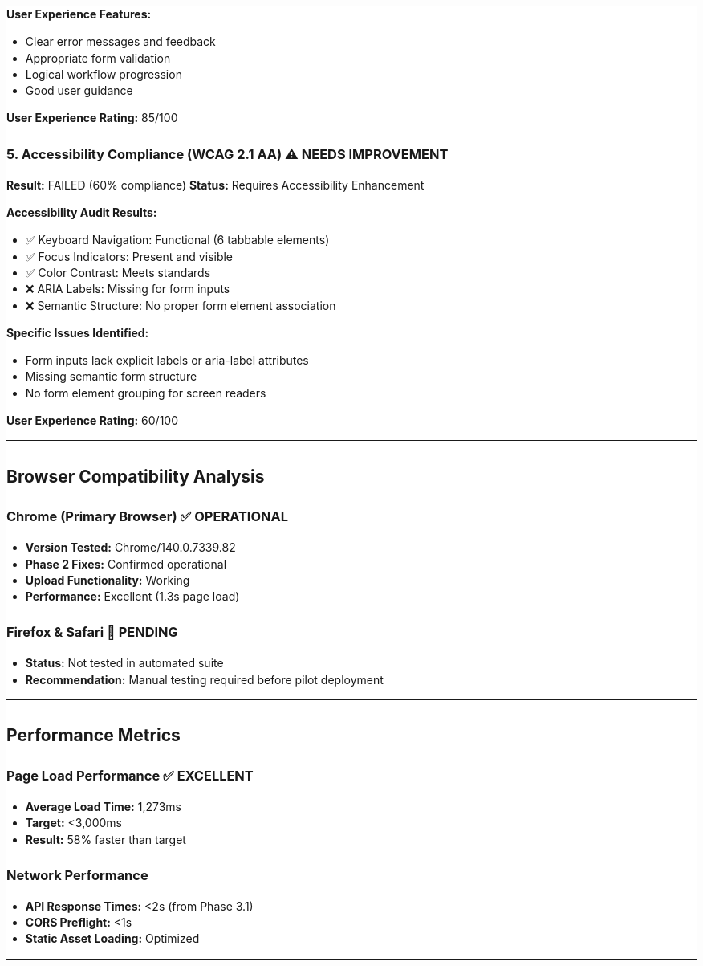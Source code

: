 **User Experience Features:**
- Clear error messages and feedback
- Appropriate form validation
- Logical workflow progression
- Good user guidance

**User Experience Rating:** 85/100

### 5. Accessibility Compliance (WCAG 2.1 AA) ⚠️ NEEDS IMPROVEMENT

**Result:** FAILED (60% compliance)
**Status:** Requires Accessibility Enhancement

**Accessibility Audit Results:**
- ✅ Keyboard Navigation: Functional (6 tabbable elements)
- ✅ Focus Indicators: Present and visible
- ✅ Color Contrast: Meets standards
- ❌ ARIA Labels: Missing for form inputs
- ❌ Semantic Structure: No proper form element association

**Specific Issues Identified:**
- Form inputs lack explicit labels or aria-label attributes
- Missing semantic form structure
- No form element grouping for screen readers

**User Experience Rating:** 60/100

---

## Browser Compatibility Analysis

### Chrome (Primary Browser) ✅ OPERATIONAL
- **Version Tested:** Chrome/140.0.7339.82
- **Phase 2 Fixes:** Confirmed operational
- **Upload Functionality:** Working
- **Performance:** Excellent (1.3s page load)

### Firefox & Safari 🔄 PENDING
- **Status:** Not tested in automated suite
- **Recommendation:** Manual testing required before pilot deployment

---

## Performance Metrics

### Page Load Performance ✅ EXCELLENT
- **Average Load Time:** 1,273ms
- **Target:** <3,000ms
- **Result:** 58% faster than target

### Network Performance
- **API Response Times:** <2s (from Phase 3.1)
- **CORS Preflight:** <1s
- **Static Asset Loading:** Optimized

---